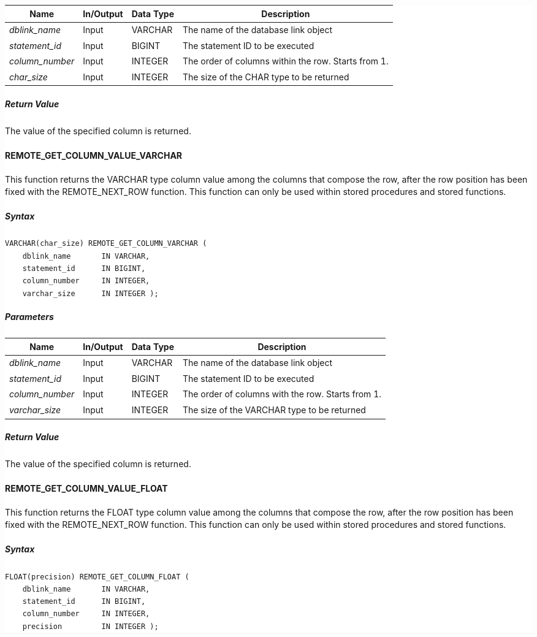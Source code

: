 | Name            | In/Output | Data Type | Description                                         |
| --------------- | --------- | --------- | --------------------------------------------------- |
| *dblink_name*   | Input     | VARCHAR   | The name of the database link object                |
| *statement_id*  | Input     | BIGINT    | The statement ID to be executed                         |
| *column_number* | Input     | INTEGER   | The order of columns within the row. Starts from 1. |
| *char_size*     | Input     | INTEGER   | The size of the CHAR type to be returned            |

##### Return Value

The value of the specified column is returned.

#### REMOTE_GET_COLUMN_VALUE_VARCHAR

This function returns the VARCHAR type column value among the columns that compose the row, after the row position has been fixed with the REMOTE_NEXT_ROW function. This function can only be used within stored procedures and stored functions.

##### Syntax

```
VARCHAR(char_size) REMOTE_GET_COLUMN_VARCHAR (
    dblink_name       IN VARCHAR,
    statement_id      IN BIGINT,
    column_number     IN INTEGER,
    varchar_size      IN INTEGER );
```

##### Parameters

| Name            | In/Output | Data Type | Description                                       |
| --------------- | --------- | --------- | ------------------------------------------------- |
| *dblink_name*   | Input     | VARCHAR   | The name of the database link object              |
| *statement_id*  | Input     | BIGINT    | The statement ID to be executed                       |
| *column_number* | Input     | INTEGER   | The order of columns with the row. Starts from 1. |
| *varchar_size*  | Input     | INTEGER   | The size of the VARCHAR type to be returned       |

##### Return Value

The value of the specified column is returned.

#### REMOTE_GET_COLUMN_VALUE_FLOAT

This function returns the FLOAT type column value among the columns that compose the row, after the row position has been fixed with the REMOTE_NEXT_ROW function. This function can only be used within stored procedures and stored functions.

##### Syntax

```
FLOAT(precision) REMOTE_GET_COLUMN_FLOAT (
    dblink_name       IN VARCHAR,
    statement_id      IN BIGINT,
    column_number     IN INTEGER,
    precision         IN INTEGER );
```

